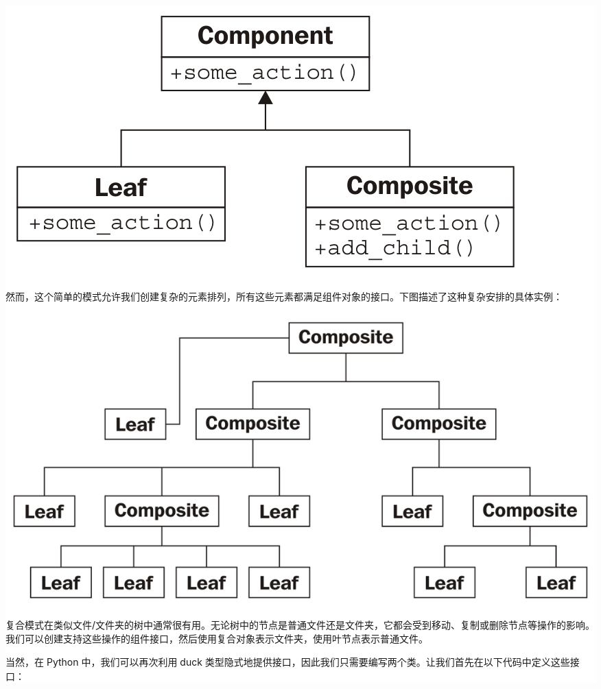 ![](img/72017a6f-b691-4b3d-953d-495fc8c3e88a.png)

然而，这个简单的模式允许我们创建复杂的元素排列，所有这些元素都满足组件对象的接口。下图描述了这种复杂安排的具体实例：

![](img/4de6c458-0348-42f5-998a-1c5451bc5b4b.png)

复合模式在类似文件/文件夹的树中通常很有用。无论树中的节点是普通文件还是文件夹，它都会受到移动、复制或删除节点等操作的影响。我们可以创建支持这些操作的组件接口，然后使用复合对象表示文件夹，使用叶节点表示普通文件。

当然，在 Python 中，我们可以再次利用 duck 类型隐式地提供接口，因此我们只需要编写两个类。让我们首先在以下代码中定义这些接口：
